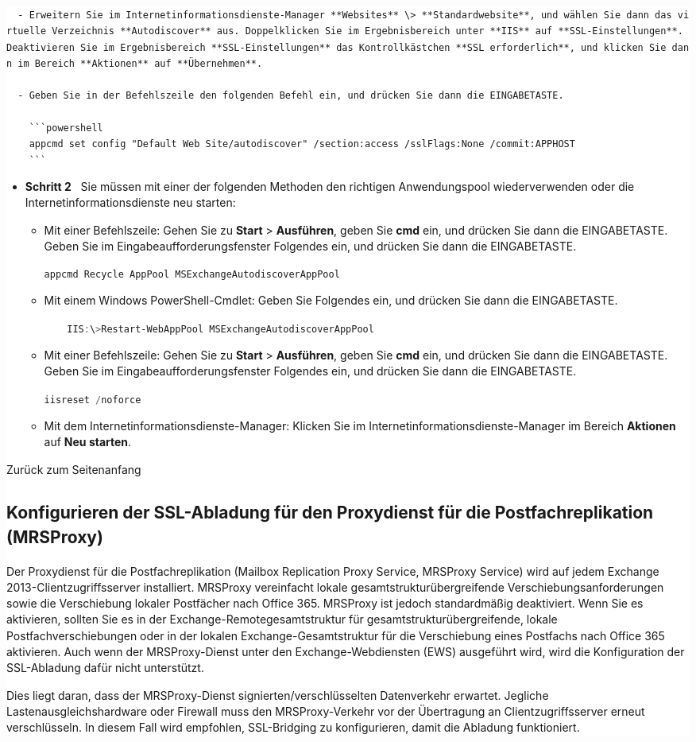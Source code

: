       - Erweitern Sie im Internetinformationsdienste-Manager **Websites** \> **Standardwebsite**, und wählen Sie dann das virtuelle Verzeichnis **Autodiscover** aus. Doppelklicken Sie im Ergebnisbereich unter **IIS** auf **SSL-Einstellungen**. Deaktivieren Sie im Ergebnisbereich **SSL-Einstellungen** das Kontrollkästchen **SSL erforderlich**, und klicken Sie dann im Bereich **Aktionen** auf **Übernehmen**.
    
      - Geben Sie in der Befehlszeile den folgenden Befehl ein, und drücken Sie dann die EINGABETASTE.
        
        ```powershell
        appcmd set config "Default Web Site/autodiscover" /section:access /sslFlags:None /commit:APPHOST
        ```

  - **Schritt 2**   Sie müssen mit einer der folgenden Methoden den richtigen Anwendungspool wiederverwenden oder die Internetinformationsdienste neu starten:
    
      - Mit einer Befehlszeile: Gehen Sie zu **Start** \> **Ausführen**, geben Sie **cmd** ein, und drücken Sie dann die EINGABETASTE. Geben Sie im Eingabeaufforderungsfenster Folgendes ein, und drücken Sie dann die EINGABETASTE.
        
        ```powershell
        appcmd Recycle AppPool MSExchangeAutodiscoverAppPool
        ```
    
      - Mit einem Windows PowerShell-Cmdlet: Geben Sie Folgendes ein, und drücken Sie dann die EINGABETASTE.
        ```powershell
            IIS:\>Restart-WebAppPool MSExchangeAutodiscoverAppPool
        ```

      - Mit einer Befehlszeile: Gehen Sie zu **Start** \> **Ausführen**, geben Sie **cmd** ein, und drücken Sie dann die EINGABETASTE. Geben Sie im Eingabeaufforderungsfenster Folgendes ein, und drücken Sie dann die EINGABETASTE.
        
        ```powershell
        iisreset /noforce
        ```
    
      - Mit dem Internetinformationsdienste-Manager: Klicken Sie im Internetinformationsdienste-Manager im Bereich **Aktionen** auf **Neu starten**.

Zurück zum Seitenanfang

## Konfigurieren der SSL-Abladung für den Proxydienst für die Postfachreplikation (MRSProxy)

Der Proxydienst für die Postfachreplikation (Mailbox Replication Proxy Service, MRSProxy Service) wird auf jedem Exchange 2013-Clientzugriffsserver installiert. MRSProxy vereinfacht lokale gesamtstrukturübergreifende Verschiebungsanforderungen sowie die Verschiebung lokaler Postfächer nach Office 365. MRSProxy ist jedoch standardmäßig deaktiviert. Wenn Sie es aktivieren, sollten Sie es in der Exchange-Remotegesamtstruktur für gesamtstrukturübergreifende, lokale Postfachverschiebungen oder in der lokalen Exchange-Gesamtstruktur für die Verschiebung eines Postfachs nach Office 365 aktivieren. Auch wenn der MRSProxy-Dienst unter den Exchange-Webdiensten (EWS) ausgeführt wird, wird die Konfiguration der SSL-Abladung dafür nicht unterstützt.

Dies liegt daran, dass der MRSProxy-Dienst signierten/verschlüsselten Datenverkehr erwartet. Jegliche Lastenausgleichshardware oder Firewall muss den MRSProxy-Verkehr vor der Übertragung an Clientzugriffsserver erneut verschlüsseln. In diesem Fall wird empfohlen, SSL-Bridging zu konfigurieren, damit die Abladung funktioniert.
